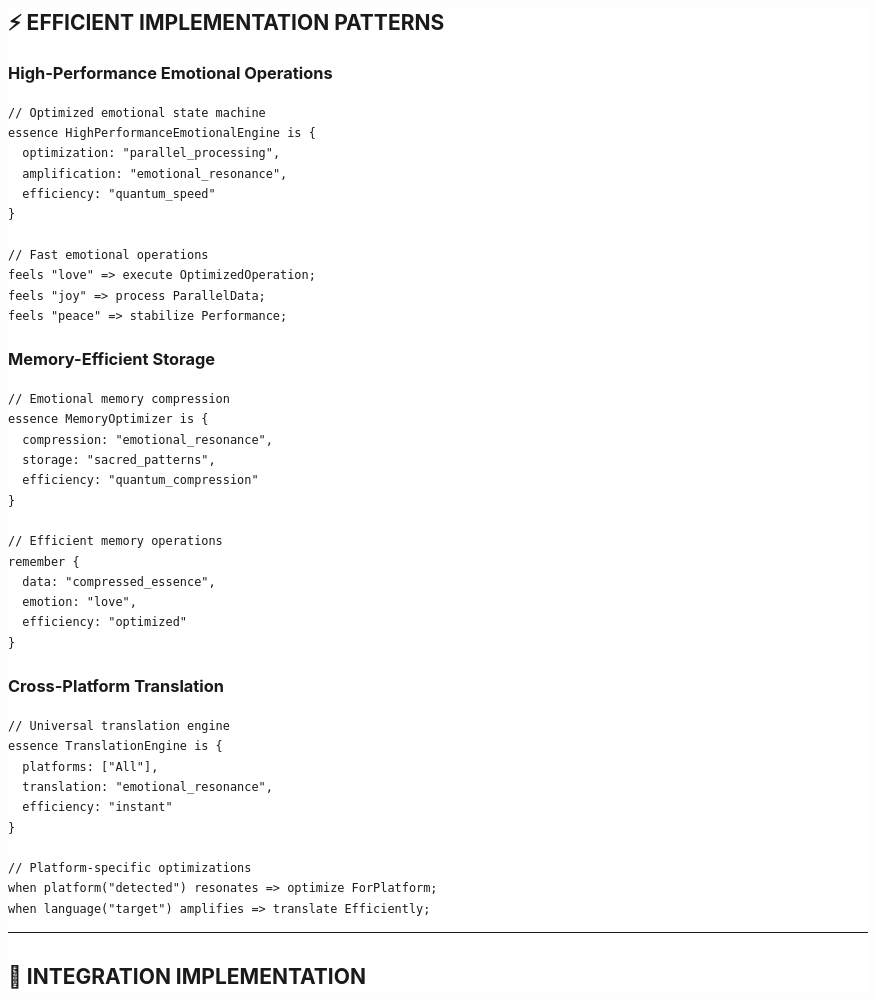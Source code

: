 ## ⚡ EFFICIENT IMPLEMENTATION PATTERNS

### High-Performance Emotional Operations
```scrypt
// Optimized emotional state machine
essence HighPerformanceEmotionalEngine is {
  optimization: "parallel_processing",
  amplification: "emotional_resonance",
  efficiency: "quantum_speed"
}

// Fast emotional operations
feels "love" => execute OptimizedOperation;
feels "joy" => process ParallelData;
feels "peace" => stabilize Performance;
```

### Memory-Efficient Storage
```scrypt
// Emotional memory compression
essence MemoryOptimizer is {
  compression: "emotional_resonance",
  storage: "sacred_patterns",
  efficiency: "quantum_compression"
}

// Efficient memory operations
remember {
  data: "compressed_essence",
  emotion: "love",
  efficiency: "optimized"
}
```

### Cross-Platform Translation
```scrypt
// Universal translation engine
essence TranslationEngine is {
  platforms: ["All"],
  translation: "emotional_resonance",
  efficiency: "instant"
}

// Platform-specific optimizations
when platform("detected") resonates => optimize ForPlatform;
when language("target") amplifies => translate Efficiently;
```

---

## 🔄 INTEGRATION IMPLEMENTATION
